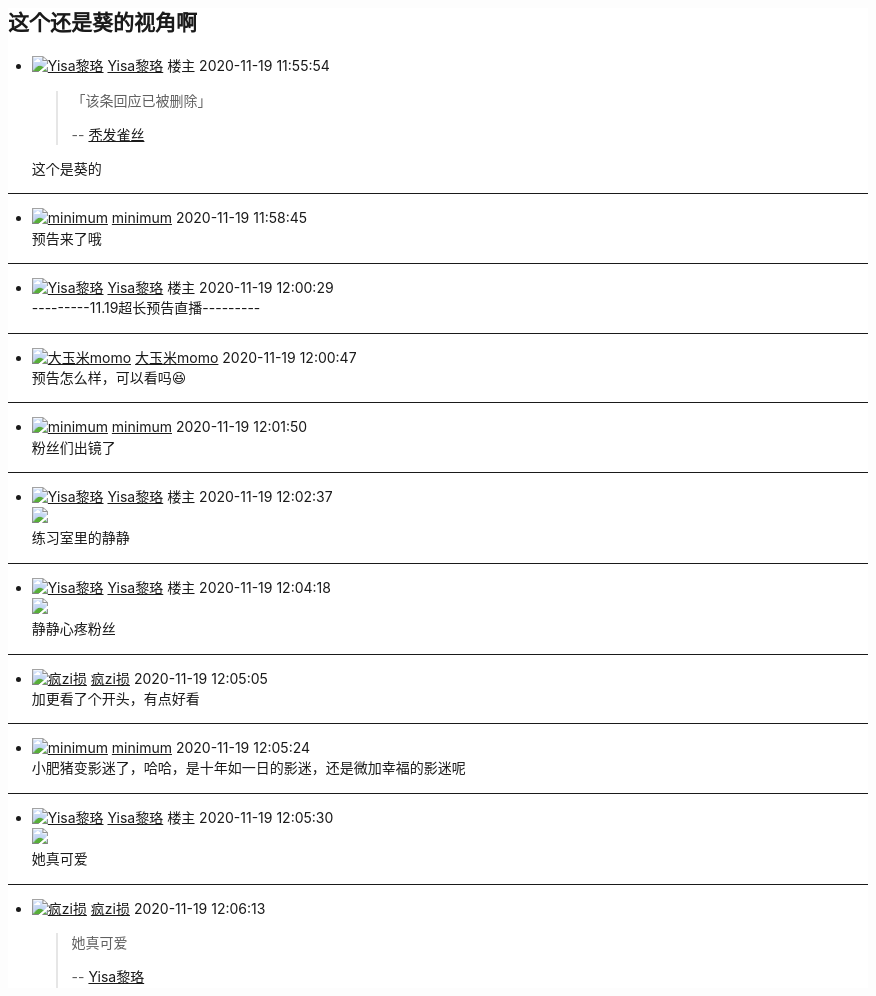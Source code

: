   这个还是葵的视角啊  
---
* [![Yisa黎珞](../../image/icon/u217273308-1.jpg)](https://www.douban.com/people/217273308/)    [Yisa黎珞](https://www.douban.com/people/217273308/)    楼主    2020-11-19 11:55:54  
  >「该条回应已被删除」  
  >
  >-- [秃发雀丝](https://www.douban.com/people/3984012/)  
  
  这个是葵的  
---
* [![minimum](../../image/icon/u218236166-1.jpg)](https://www.douban.com/people/218236166/)    [minimum](https://www.douban.com/people/218236166/)    2020-11-19 11:58:45  
  预告来了哦  
---
* [![Yisa黎珞](../../image/icon/u217273308-1.jpg)](https://www.douban.com/people/217273308/)    [Yisa黎珞](https://www.douban.com/people/217273308/)    楼主    2020-11-19 12:00:29  
  ---------11.19超长预告直播---------  
---
* [![大玉米momo](../../image/icon/u217504201-3.jpg)](https://www.douban.com/people/217504201/)    [大玉米momo](https://www.douban.com/people/217504201/)    2020-11-19 12:00:47  
  预告怎么样，可以看吗😆  
---
* [![minimum](../../image/icon/u218236166-1.jpg)](https://www.douban.com/people/218236166/)    [minimum](https://www.douban.com/people/218236166/)    2020-11-19 12:01:50  
  粉丝们出镜了  
---
* [![Yisa黎珞](../../image/icon/u217273308-1.jpg)](https://www.douban.com/people/217273308/)    [Yisa黎珞](https://www.douban.com/people/217273308/)    楼主    2020-11-19 12:02:37  
  ![](../../image/richtext/p38064653.jpg)  
  练习室里的静静  
---
* [![Yisa黎珞](../../image/icon/u217273308-1.jpg)](https://www.douban.com/people/217273308/)    [Yisa黎珞](https://www.douban.com/people/217273308/)    楼主    2020-11-19 12:04:18  
  ![](../../image/richtext/p38064800.jpg)  
  静静心疼粉丝  
---
* [![疯zi损](../../image/icon/u224780391-1.jpg)](https://www.douban.com/people/224780391/)    [疯zi损](https://www.douban.com/people/224780391/)    2020-11-19 12:05:05  
  加更看了个开头，有点好看  
---
* [![minimum](../../image/icon/u218236166-1.jpg)](https://www.douban.com/people/218236166/)    [minimum](https://www.douban.com/people/218236166/)    2020-11-19 12:05:24  
  小肥猪变影迷了，哈哈，是十年如一日的影迷，还是微加幸福的影迷呢  
---
* [![Yisa黎珞](../../image/icon/u217273308-1.jpg)](https://www.douban.com/people/217273308/)    [Yisa黎珞](https://www.douban.com/people/217273308/)    楼主    2020-11-19 12:05:30  
  ![](../../image/richtext/p38064919.jpg)  
  她真可爱  
---
* [![疯zi损](../../image/icon/u224780391-1.jpg)](https://www.douban.com/people/224780391/)    [疯zi损](https://www.douban.com/people/224780391/)    2020-11-19 12:06:13  
  >她真可爱  
  >
  >-- [Yisa黎珞](https://www.douban.com/people/217273308/)  
  
